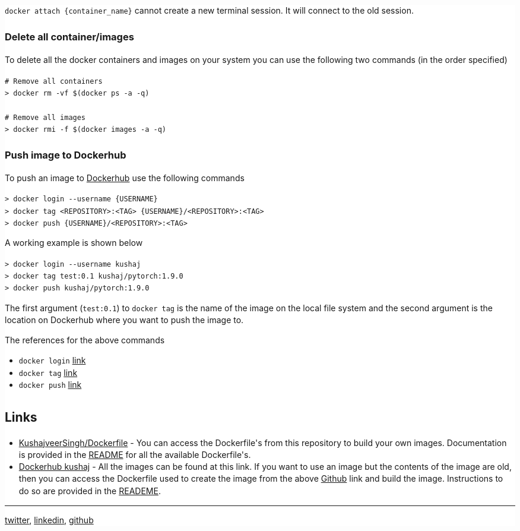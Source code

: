 `docker attach {container_name}` cannot create a new terminal session. It will connect to the old session.

### Delete all container/images
To delete all the docker containers and images on your system you can use the following two commands (in the order specified)
```
# Remove all containers
> docker rm -vf $(docker ps -a -q)

# Remove all images
> docker rmi -f $(docker images -a -q)
```

### Push image to Dockerhub
To push an image to [Dockerhub](https://hub.docker.com/) use the following commands
```
> docker login --username {USERNAME}
> docker tag <REPOSITORY>:<TAG> {USERNAME}/<REPOSITORY>:<TAG>
> docker push {USERNAME}/<REPOSITORY>:<TAG>
```

A working example is shown below
```
> docker login --username kushaj
> docker tag test:0.1 kushaj/pytorch:1.9.0
> docker push kushaj/pytorch:1.9.0
```

The first argument (`test:0.1`) to `docker tag` is the name of the image on the local file system and the second argument is the location on Dockerhub where you want to push the image to.

The references for the above commands
- `docker login` [link](https://docs.docker.com/engine/reference/commandline/login/)
- `docker tag` [link](https://docs.docker.com/engine/reference/commandline/tag/)
- `docker push` [link](https://docs.docker.com/engine/reference/commandline/push/)

## Links
- [KushajveerSingh/Dockerfile](https://github.com/KushajveerSingh/Dockerfile) - You can access the Dockerfile's from this repository to build your own images. Documentation is provided in the [README](https://github.com/KushajveerSingh/Dockerfile/blob/main/README.md) for all the available Dockerfile's.
- [Dockerhub kushaj](https://hub.docker.com/u/kushaj) - All the images can be found at this link. If you want to use an image but the contents of the image are old, then you can access the Dockerfile used to create the image from the above [Github](https://github.com/KushajveerSingh/Dockerfile) link and build the image. Instructions to do so are provided in the [READEME](https://github.com/KushajveerSingh/Dockerfile/blob/main/README.md).

---

[twitter](https://twitter.com/Kkushaj), [linkedin](https://www.linkedin.com/in/kushaj/), [github](https://github.com/KushajveerSingh)